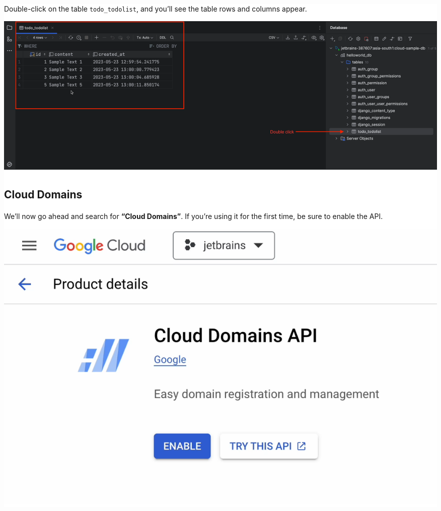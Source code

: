 Double-click on the table `todo_todolist`, and you’ll see the table rows and columns appear.

![run-gke-58](./images/screen179.png)

## Cloud Domains

We’ll now go ahead and search for **“Cloud Domains”**. If you’re using it for the first time, be sure to enable the API.

![run-gke-59](./images/screen180.png)
